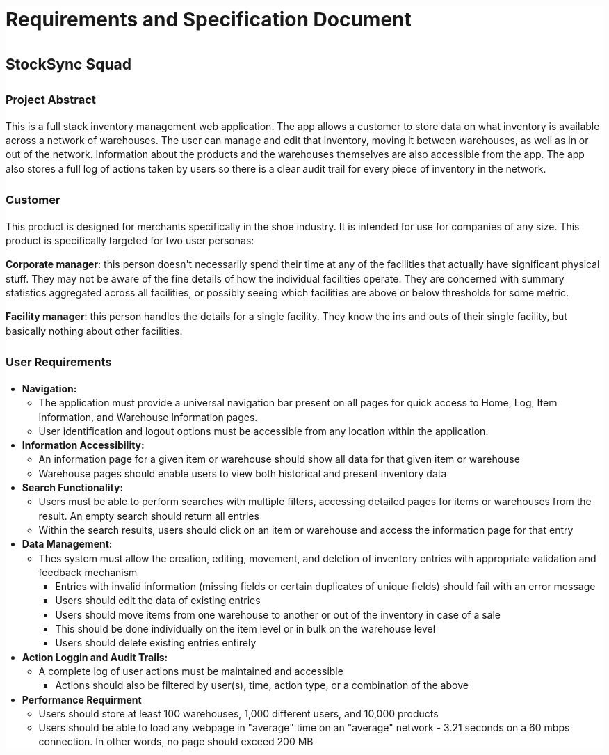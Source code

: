 # Requirements and Specification Document

## StockSync Squad



### Project Abstract



This is a full stack inventory management web application. The app allows a customer to store data on what inventory is available across a network of warehouses. The user can manage and edit that inventory, moving it between warehouses, as well as in or out of the network. Information about the products and the warehouses themselves are also accessible from the app. The app also stores a full log of actions taken by users so there is a clear audit trail for every piece of inventory in the network.

### Customer

This product is designed for merchants specifically in the shoe industry. It is intended for use for companies of any size. This product is specifically targeted for two user personas:

**Corporate manager**: this person doesn't necessarily spend their time at any of the facilities that actually have significant physical stuff. They may not be aware of the fine details of how the individual facilities operate. They are concerned with summary statistics aggregated across all facilities, or possibly seeing which facilities are above or below thresholds for some metric.

**Facility manager**: this person handles the details for a single facility. They know the ins and outs of their single facility, but basically nothing about other facilities. 

### User Requirements



- **Navigation:**
  - The application must provide a universal navigation bar present on all pages for quick access to Home, Log, Item Information, and Warehouse Information pages.
  - User identification and logout options must be accessible from any location within the application.
- **Information Accessibility:**
  - An information page for a given item or warehouse should show all data for that given item or warehouse
  - Warehouse pages should enable users to view both historical and present inventory data
- **Search Functionality:**
  - Users must be able to perform searches with multiple filters, accessing detailed pages for items or warehouses from the result. An empty search should return all entries
  - Within the search results, users should click on an item or warehouse and access the information page for that entry
- **Data Management:**
  - Thes system must allow the creation, editing, movement, and deletion of inventory entries with appropriate validation and feedback mechanism
    - Entries with invalid information (missing fields or certain duplicates of unique fields) should fail with an error message
    - Users should edit the data of existing entries
    - Users should move items from one warehouse to another or out of the inventory in case of a sale
    - This should be done individually on the item level or in bulk on the warehouse level
    - Users should delete existing entries entirely
- **Action Loggin and Audit Trails:**
  - A complete log of user actions must be maintained and accessible
    - Actions should also be filtered by user(s), time, action type, or a combination of the above
- **Performance Requirment**
    - Users should store at least 100 warehouses, 1,000 different users, and 10,000 products
    - Users should be able to load any webpage in "average" time on an "average" network - 3.21 seconds on a 60 mbps connection. In other words, no page should exceed 200 MB
